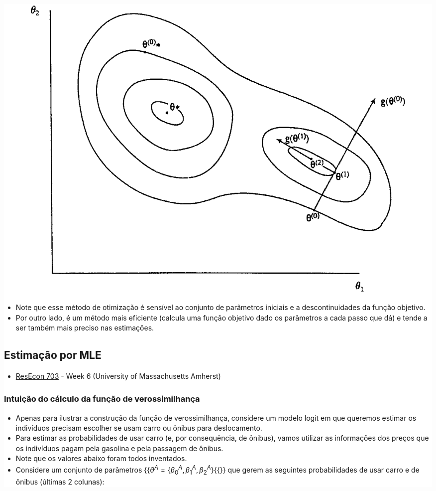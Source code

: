 <center><img src="../steepest_ascent.png"></center>

- Note que esse método de otimização é sensível ao conjunto de parâmetros iniciais e a descontinuidades da função objetivo.
- Por outro lado, é um método mais eficiente (calcula uma função objetivo dado os parâmetros a cada passo que dá) e tende a ser também mais preciso nas estimações.



## Estimação por MLE
- [ResEcon 703](https://github.com/woerman/ResEcon703) - Week 6 (University of Massachusetts Amherst)


### Intuição do cálculo da função de verossimilhança
- Apenas para ilustrar a construção da função de verossimilhança, considere um modelo logit em que queremos estimar os indivíduos precisam escolher se usam carro ou ônibus para deslocamento.
- Para estimar as probabilidades de usar carro (e, por consequência, de ônibus), vamos utilizar as informações dos preços que os indivíduos pagam pela gasolina e pela passagem de ônibus.
- Note que os valores abaixo foram todos inventados.
- Considere um conjunto de parâmetros {{<math>}}$\theta^A = \{ \beta^A_0, \beta^A_1, \beta^A_2 \}${{</math>}} que gerem as seguintes probabilidades de usar carro e de ônibus (últimas 2 colunas):
